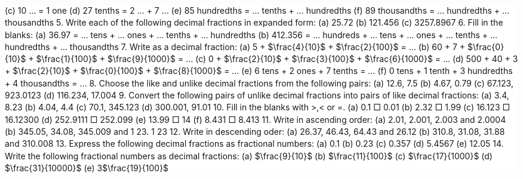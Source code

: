   (c) 10 … = 1 one
   (d) 27 tenths = 2 … + 7 …
   (e) 85 hundredths = … tenths + … hundredths
   (f) 89 thousandths = … hundredths + … thousandths
5. Write each of the following decimal fractions in expanded form:
   (a) 25.72
   (b) 121.456
   (c) 3257.8967
6. Fill in the blanks:
   (a) 36.97 = … tens + … ones + … tenths + … hundredths
   (b) 412.356 = … hundreds + … tens + … ones + … tenths + … hundredths + … thousandths
7. Write as a decimal fraction:
   (a) 5 + $\frac{4}{10}$ + $\frac{2}{100}$ = …
   (b) 60 + 7 + $\frac{0}{10}$ + $\frac{1}{100}$ + $\frac{9}{1000}$ = …
   (c) 0 + $\frac{2}{10}$ + $\frac{3}{100}$ + $\frac{6}{1000}$ = …
   (d) 500 + 40 + 3 + $\frac{2}{10}$ + $\frac{0}{100}$ + $\frac{8}{1000}$ = …
   (e) 6 tens + 2 ones + 7 tenths = …
   (f) 0 tens + 1 tenth + 3 hundredths + 4 thousandths = …
8. Choose the like and unlike decimal fractions from the following pairs:
   (a) 12.6, 7.5
   (b) 4.67, 0.79
   (c) 67.123, 923.0123
   (d) 116.234, 17.004
9. Convert the following pairs of unlike decimal fractions into pairs of like decimal fractions:
   (a) 3.4, 8.23
   (b) 4.04, 4.4
   (c) 70.1, 345.123
   (d) 300.001, 91.01
10. Fill in the blanks with >,< or =.
    (a) 0.1 □ 0.01
    (b) 2.32 □ 1.99
    (c) 16.123 □ 16.12300
    (d) 252.9111 □ 252.099
    (e) 13.99 □ 14
    (f) 8.431 □ 8.413
11. Write in ascending order:
    (a) 2.01, 2.001, 2.003 and 2.0004
    (b) 345.05, 34.08, 345.009 and 1 23. 1 23
12. Write in descending oder:
    (a) 26.37, 46.43, 64.43 and 26.12
    (b) 310.8, 31.08, 31.88 and 310.008
13. Express the following decimal fractions as fractional numbers:
    (a) 0.1
    (b) 0.23
    (c) 0.357
    (d) 5.4567
    (e) 12.05
14. Write the following fractional numbers as decimal fractions:
    (a) $\frac{9}{10}$
    (b) $\frac{11}{100}$
    (c) $\frac{17}{1000}$
    (d) $\frac{31}{10000}$
    (e) 3$\frac{19}{100}$
